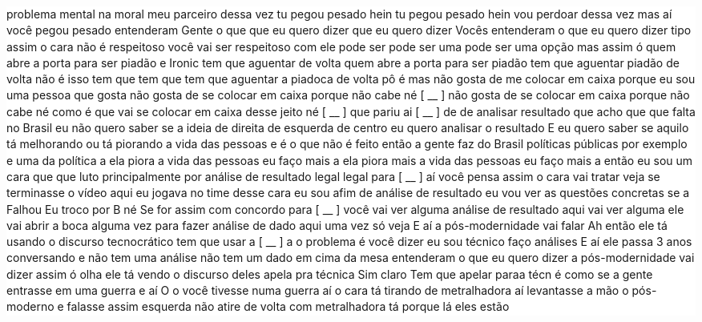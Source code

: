 problema mental na moral meu parceiro
dessa vez tu pegou pesado hein tu pegou
pesado hein vou perdoar dessa vez mas aí
você pegou pesado entenderam Gente o que
que eu quero dizer que eu quero
dizer Vocês entenderam o que eu quero
dizer tipo assim o cara não é respeitoso
você vai ser respeitoso com ele pode ser
pode ser uma pode ser uma opção mas
assim ó quem abre a porta para ser
piadão e Ironic tem que aguentar de
volta quem abre a porta para ser piadão
tem que aguentar piadão de volta não é
isso tem que tem que tem que aguentar a
piadoca de volta pô é mas não gosta de
me colocar em caixa porque eu sou uma
pessoa que gosta não gosta de se colocar
em caixa porque não cabe né [ __ ] não
gosta de se colocar em caixa porque não
cabe
né como é que vai se colocar em caixa
desse
jeito né [ __ ] que
pariu ai [ __ ] de de analisar
resultado que acho que que falta no
Brasil eu não quero saber se a ideia de
direita de esquerda de centro eu quero
analisar o resultado E eu quero saber se
aquilo tá melhorando ou tá piorando a
vida das pessoas e é o que não é feito
então a gente faz do Brasil políticas
públicas por exemplo e uma da política a
ela piora a vida das pessoas eu faço
mais a ela piora mais a vida das pessoas
eu faço mais a então eu sou um cara que
que luto principalmente por análise de
resultado legal legal para [ __ ] aí
você pensa assim o cara vai tratar
veja se terminasse o vídeo aqui eu
jogava no time desse
cara eu sou afim de análise de resultado
eu vou ver as questões concretas se a
Falhou Eu troco por B né Se for assim
com concordo para [ __ ] você vai ver
alguma análise de resultado aqui vai ver
alguma ele vai abrir a boca alguma vez
para fazer análise de dado aqui uma vez
só veja E aí a pós-modernidade vai falar
Ah então ele tá usando o discurso
tecnocrático tem que usar a [ __ ] a o
problema é você dizer eu sou técnico
faço análises E aí ele passa 3 anos
conversando e não tem uma análise não
tem um dado em cima da mesa
entenderam o que eu quero dizer a
pós-modernidade vai dizer assim ó olha
ele tá vendo o discurso deles apela pra
técnica Sim claro Tem que apelar paraa
técn é como se a gente entrasse em uma
guerra e aí O o você tivesse numa guerra
aí o cara tá tirando de metralhadora aí
levantasse a mão o pós-moderno e falasse
assim esquerda não atire de volta com
metralhadora tá porque lá eles estão